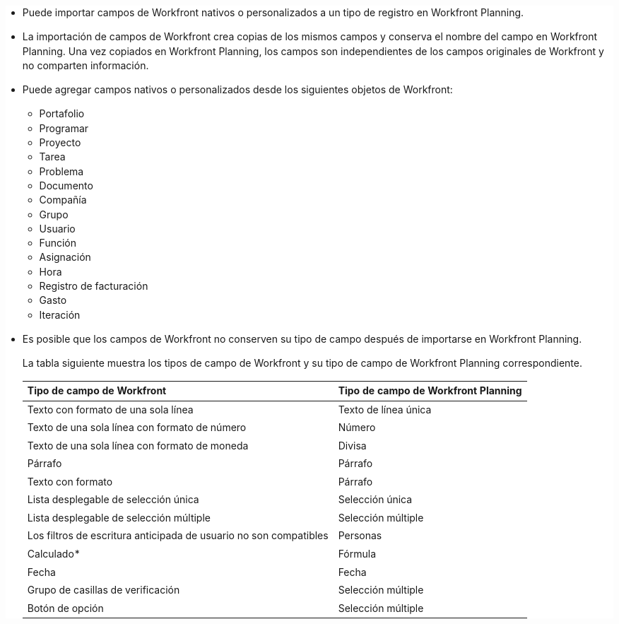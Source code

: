 * Puede importar campos de Workfront nativos o personalizados a un tipo de registro en Workfront Planning.
* La importación de campos de Workfront crea copias de los mismos campos y conserva el nombre del campo en Workfront Planning. Una vez copiados en Workfront Planning, los campos son independientes de los campos originales de Workfront y no comparten información.

* Puede agregar campos nativos o personalizados desde los siguientes objetos de Workfront:
   * Portafolio
   * Programar
   * Proyecto
   * Tarea
   * Problema
   * Documento
   * Compañía
   * Grupo
   * Usuario
   * Función
   * Asignación
   * Hora
   * Registro de facturación
     <!--Available only to Preview, but might not come to Prod:* Rate card-->
   * Gasto
   * Iteración
     <!--* Non-labor resource-->
     <!--* Non-labour resource category-->
* Es posible que los campos de Workfront no conserven su tipo de campo después de importarse en Workfront Planning.

  La tabla siguiente muestra los tipos de campo de Workfront y su tipo de campo de Workfront Planning correspondiente.

  | Tipo de campo de Workfront | Tipo de campo de Workfront Planning |
  |------------------------------------------|-------------------------------|
  | Texto con formato de una sola línea | Texto de línea única |
  | Texto de una sola línea con formato de número | Número |
  | Texto de una sola línea con formato de moneda | Divisa |
  | Párrafo | Párrafo |
  | Texto con formato | Párrafo |
  | Lista desplegable de selección única | Selección única |
  | Lista desplegable de selección múltiple | Selección múltiple |
  | Los filtros de escritura anticipada de usuario no son compatibles | Personas |
  | Calculado* | Fórmula |
  | Fecha | Fecha |
  | Grupo de casillas de verificación | Selección múltiple |
  | Botón de opción | Selección múltiple |
